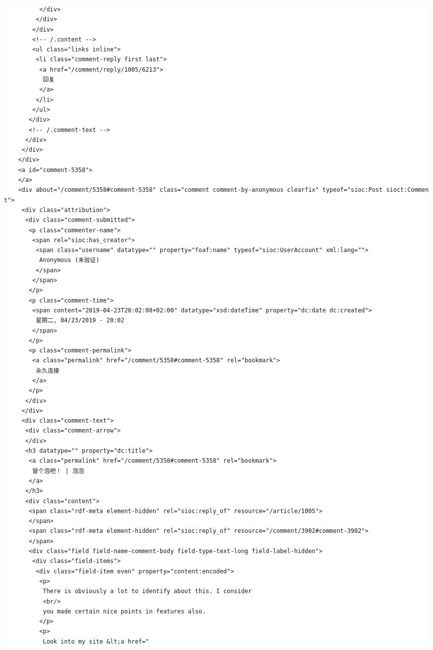               </div>
             </div>
            </div>
            <!-- /.content -->
            <ul class="links inline">
             <li class="comment-reply first last">
              <a href="/comment/reply/1005/6213">
               回复
              </a>
             </li>
            </ul>
           </div>
           <!-- /.comment-text -->
          </div>
         </div>
        </div>
        <a id="comment-5358">
        </a>
        <div about="/comment/5358#comment-5358" class="comment comment-by-anonymous clearfix" typeof="sioc:Post sioct:Comment">
         <div class="attribution">
          <div class="comment-submitted">
           <p class="commenter-name">
            <span rel="sioc:has_creator">
             <span class="username" datatype="" property="foaf:name" typeof="sioc:UserAccount" xml:lang="">
              Anonymous (未验证)
             </span>
            </span>
           </p>
           <p class="comment-time">
            <span content="2019-04-23T20:02:08+02:00" datatype="xsd:dateTime" property="dc:date dc:created">
             星期二, 04/23/2019 - 20:02
            </span>
           </p>
           <p class="comment-permalink">
            <a class="permalink" href="/comment/5358#comment-5358" rel="bookmark">
             永久连接
            </a>
           </p>
          </div>
         </div>
         <div class="comment-text">
          <div class="comment-arrow">
          </div>
          <h3 datatype="" property="dc:title">
           <a class="permalink" href="/comment/5358#comment-5358" rel="bookmark">
            冒个泡吧！ | 泡泡
           </a>
          </h3>
          <div class="content">
           <span class="rdf-meta element-hidden" rel="sioc:reply_of" resource="/article/1005">
           </span>
           <span class="rdf-meta element-hidden" rel="sioc:reply_of" resource="/comment/3902#comment-3902">
           </span>
           <div class="field field-name-comment-body field-type-text-long field-label-hidden">
            <div class="field-items">
             <div class="field-item even" property="content:encoded">
              <p>
               There is obviously a lot to identify about this. I consider
               <br/>
               you made certain nice points in features also.
              </p>
              <p>
               Look into my site &lt;a href="